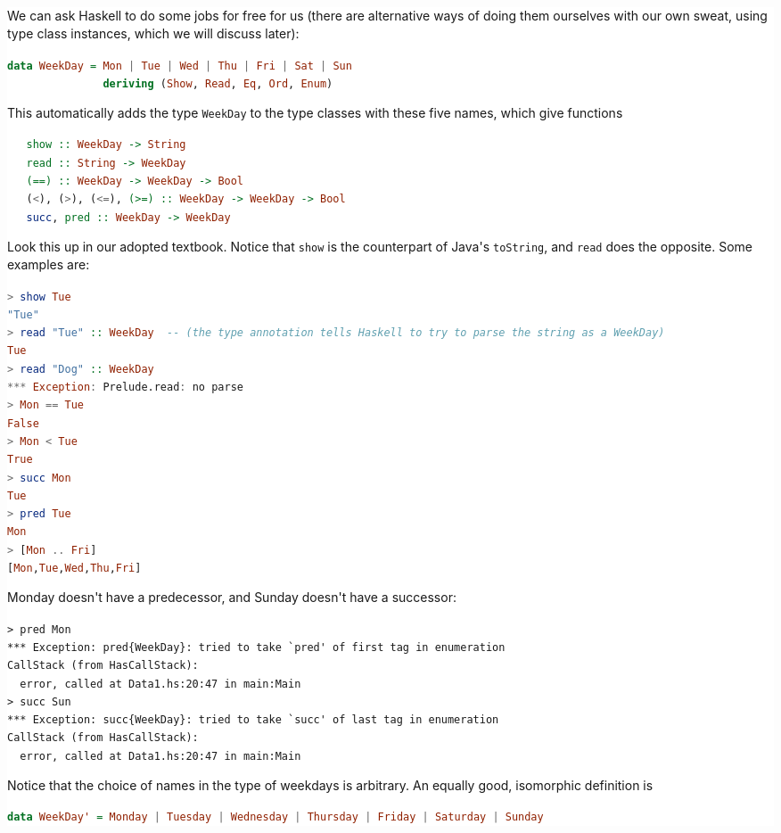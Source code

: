 We can ask Haskell to do some jobs for free for us (there are alternative ways of doing them ourselves with our own sweat, using type class instances, which we will discuss later):

```haskell
data WeekDay = Mon | Tue | Wed | Thu | Fri | Sat | Sun
               deriving (Show, Read, Eq, Ord, Enum)
```
This automatically adds the type `WeekDay` to the type classes with these five names, which give functions
```hs
   show :: WeekDay -> String
   read :: String -> WeekDay
   (==) :: WeekDay -> WeekDay -> Bool
   (<), (>), (<=), (>=) :: WeekDay -> WeekDay -> Bool
   succ, pred :: WeekDay -> WeekDay
```
Look this up in our adopted textbook. Notice that `show` is the counterpart of Java's `toString`, and `read` does the opposite.
Some examples are:
```hs
> show Tue
"Tue"
> read "Tue" :: WeekDay  -- (the type annotation tells Haskell to try to parse the string as a WeekDay)
Tue
> read "Dog" :: WeekDay
*** Exception: Prelude.read: no parse
> Mon == Tue
False
> Mon < Tue
True
> succ Mon
Tue
> pred Tue
Mon
> [Mon .. Fri]
[Mon,Tue,Wed,Thu,Fri]
```

Monday doesn't have a predecessor, and Sunday doesn't have a successor:

```
> pred Mon
*** Exception: pred{WeekDay}: tried to take `pred' of first tag in enumeration
CallStack (from HasCallStack):
  error, called at Data1.hs:20:47 in main:Main
> succ Sun
*** Exception: succ{WeekDay}: tried to take `succ' of last tag in enumeration
CallStack (from HasCallStack):
  error, called at Data1.hs:20:47 in main:Main
```

Notice that the choice of names in the type of weekdays is arbitrary. An equally good, isomorphic definition is
```haskell
data WeekDay' = Monday | Tuesday | Wednesday | Thursday | Friday | Saturday | Sunday
```


[1]: https://git.cs.bham.ac.uk/mhe/fp-learning-2021-2022/-/blob/master/Assignments/Formative2/README.md